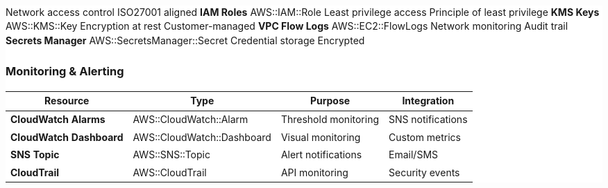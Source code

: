 <td>Network access control</td>
<td>ISO27001 aligned</td>
</tr>
<tr>
<td><strong>IAM Roles</strong></td>
<td>AWS::IAM::Role</td>
<td>Least privilege access</td>
<td>Principle of least privilege</td>
</tr>
<tr>
<td><strong>KMS Keys</strong></td>
<td>AWS::KMS::Key</td>
<td>Encryption at rest</td>
<td>Customer-managed</td>
</tr>
<tr>
<td><strong>VPC Flow Logs</strong></td>
<td>AWS::EC2::FlowLogs</td>
<td>Network monitoring</td>
<td>Audit trail</td>
</tr>
<tr>
<td><strong>Secrets Manager</strong></td>
<td>AWS::SecretsManager::Secret</td>
<td>Credential storage</td>
<td>Encrypted</td>
</tr>
</tbody>
</table>
<h3 class="code-line" data-line-start=217 data-line-end=218 ><a id="Monitoring__Alerting_217"></a><strong>Monitoring &amp; Alerting</strong></h3>
<table class="table table-striped table-bordered">
<thead>
<tr>
<th>Resource</th>
<th>Type</th>
<th>Purpose</th>
<th>Integration</th>
</tr>
</thead>
<tbody>
<tr>
<td><strong>CloudWatch Alarms</strong></td>
<td>AWS::CloudWatch::Alarm</td>
<td>Threshold monitoring</td>
<td>SNS notifications</td>
</tr>
<tr>
<td><strong>CloudWatch Dashboard</strong></td>
<td>AWS::CloudWatch::Dashboard</td>
<td>Visual monitoring</td>
<td>Custom metrics</td>
</tr>
<tr>
<td><strong>SNS Topic</strong></td>
<td>AWS::SNS::Topic</td>
<td>Alert notifications</td>
<td>Email/SMS</td>
</tr>
<tr>
<td><strong>CloudTrail</strong></td>
<td>AWS::CloudTrail</td>
<td>API monitoring</td>
<td>Security events</td>